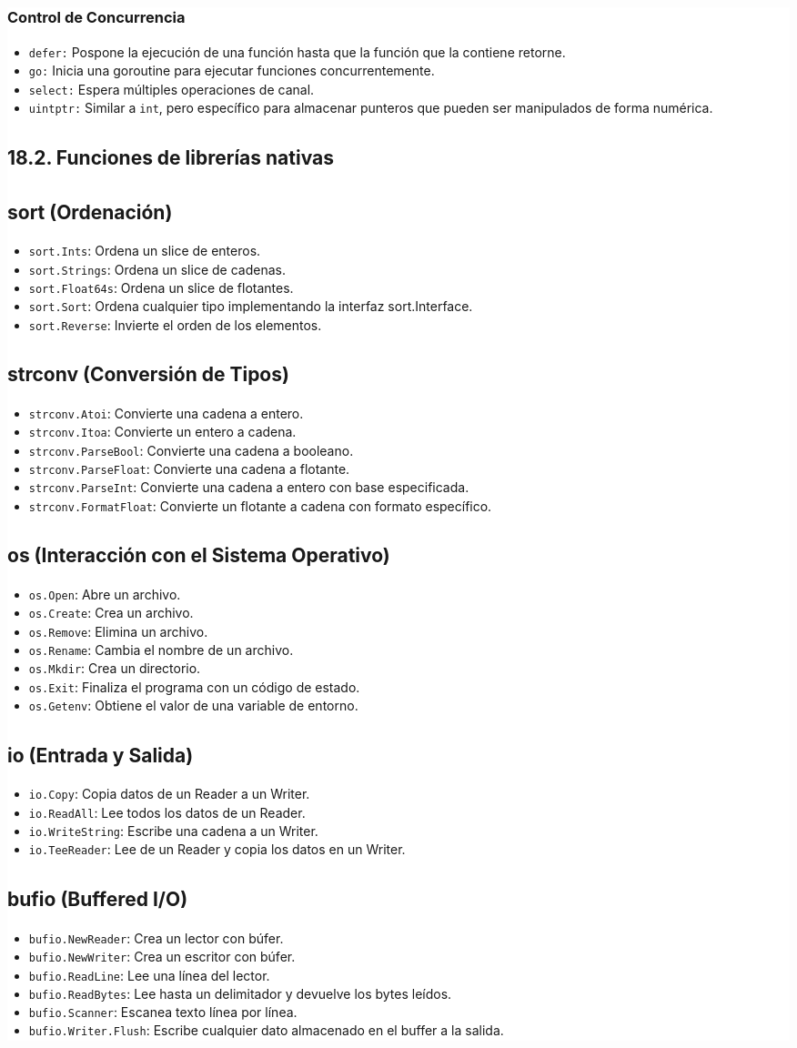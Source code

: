 ### Control de Concurrencia

- `defer:` Pospone la ejecución de una función hasta que la función que la contiene retorne.
- `go:` Inicia una goroutine para ejecutar funciones concurrentemente.
- `select:` Espera múltiples operaciones de canal.
- `uintptr:` Similar a `int`, pero específico para almacenar punteros que pueden ser manipulados de forma numérica.

## 18.2. Funciones de librerías nativas

## sort (Ordenación)

- `sort.Ints`: Ordena un slice de enteros.
- `sort.Strings`: Ordena un slice de cadenas.
- `sort.Float64s`: Ordena un slice de flotantes.
- `sort.Sort`: Ordena cualquier tipo implementando la interfaz sort.Interface.
- `sort.Reverse`: Invierte el orden de los elementos.

## strconv (Conversión de Tipos)

- `strconv.Atoi`: Convierte una cadena a entero.
- `strconv.Itoa`: Convierte un entero a cadena.
- `strconv.ParseBool`: Convierte una cadena a booleano.
- `strconv.ParseFloat`: Convierte una cadena a flotante.
- `strconv.ParseInt`: Convierte una cadena a entero con base especificada.
- `strconv.FormatFloat`: Convierte un flotante a cadena con formato específico.

## os (Interacción con el Sistema Operativo)

- `os.Open`: Abre un archivo.
- `os.Create`: Crea un archivo.
- `os.Remove`: Elimina un archivo.
- `os.Rename`: Cambia el nombre de un archivo.
- `os.Mkdir`: Crea un directorio.
- `os.Exit`: Finaliza el programa con un código de estado.
- `os.Getenv`: Obtiene el valor de una variable de entorno.

## io (Entrada y Salida)

- `io.Copy`: Copia datos de un Reader a un Writer.
- `io.ReadAll`: Lee todos los datos de un Reader.
- `io.WriteString`: Escribe una cadena a un Writer.
- `io.TeeReader`: Lee de un Reader y copia los datos en un Writer.

## bufio (Buffered I/O)

- `bufio.NewReader`: Crea un lector con búfer.
- `bufio.NewWriter`: Crea un escritor con búfer.
- `bufio.ReadLine`: Lee una línea del lector.
- `bufio.ReadBytes`: Lee hasta un delimitador y devuelve los bytes leídos.
- `bufio.Scanner`: Escanea texto línea por línea.
- `bufio.Writer.Flush`: Escribe cualquier dato almacenado en el buffer a la salida.
